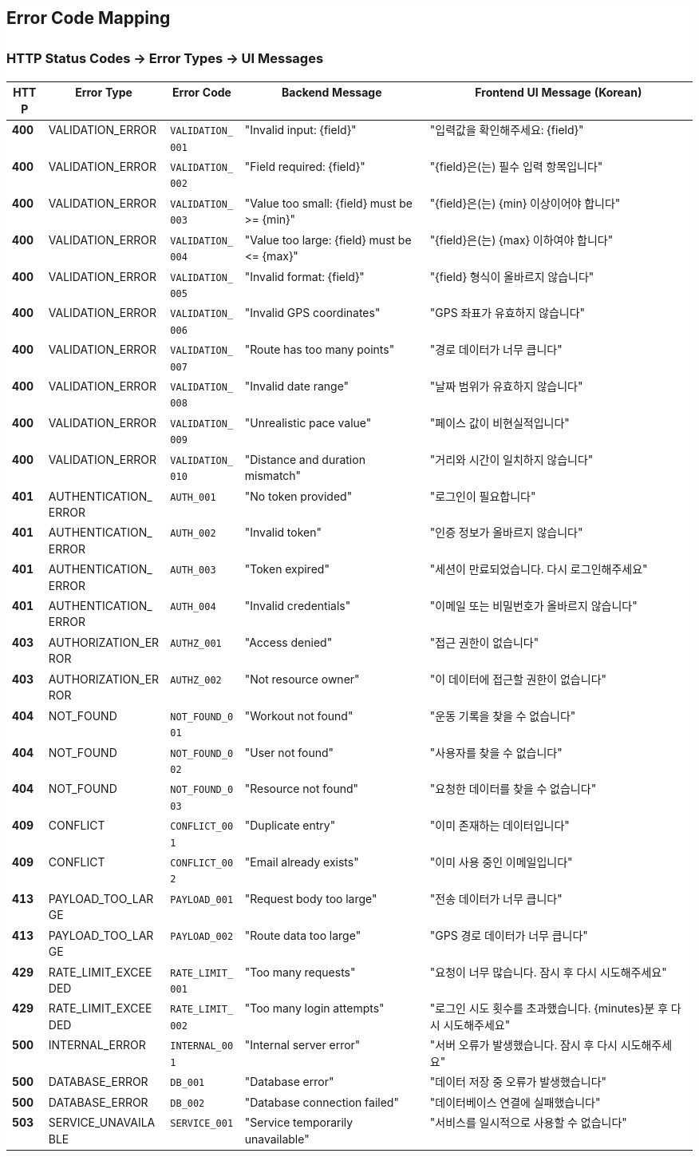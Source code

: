 
## Error Code Mapping

### HTTP Status Codes → Error Types → UI Messages

| HTTP | Error Type | Error Code | Backend Message | Frontend UI Message (Korean) |
|------|------------|------------|-----------------|------------------------------|
| **400** | VALIDATION_ERROR | `VALIDATION_001` | "Invalid input: {field}" | "입력값을 확인해주세요: {field}" |
| **400** | VALIDATION_ERROR | `VALIDATION_002` | "Field required: {field}" | "{field}은(는) 필수 입력 항목입니다" |
| **400** | VALIDATION_ERROR | `VALIDATION_003` | "Value too small: {field} must be >= {min}" | "{field}은(는) {min} 이상이어야 합니다" |
| **400** | VALIDATION_ERROR | `VALIDATION_004` | "Value too large: {field} must be <= {max}" | "{field}은(는) {max} 이하여야 합니다" |
| **400** | VALIDATION_ERROR | `VALIDATION_005` | "Invalid format: {field}" | "{field} 형식이 올바르지 않습니다" |
| **400** | VALIDATION_ERROR | `VALIDATION_006` | "Invalid GPS coordinates" | "GPS 좌표가 유효하지 않습니다" |
| **400** | VALIDATION_ERROR | `VALIDATION_007` | "Route has too many points" | "경로 데이터가 너무 큽니다" |
| **400** | VALIDATION_ERROR | `VALIDATION_008` | "Invalid date range" | "날짜 범위가 유효하지 않습니다" |
| **400** | VALIDATION_ERROR | `VALIDATION_009` | "Unrealistic pace value" | "페이스 값이 비현실적입니다" |
| **400** | VALIDATION_ERROR | `VALIDATION_010` | "Distance and duration mismatch" | "거리와 시간이 일치하지 않습니다" |
| **401** | AUTHENTICATION_ERROR | `AUTH_001` | "No token provided" | "로그인이 필요합니다" |
| **401** | AUTHENTICATION_ERROR | `AUTH_002` | "Invalid token" | "인증 정보가 올바르지 않습니다" |
| **401** | AUTHENTICATION_ERROR | `AUTH_003` | "Token expired" | "세션이 만료되었습니다. 다시 로그인해주세요" |
| **401** | AUTHENTICATION_ERROR | `AUTH_004` | "Invalid credentials" | "이메일 또는 비밀번호가 올바르지 않습니다" |
| **403** | AUTHORIZATION_ERROR | `AUTHZ_001` | "Access denied" | "접근 권한이 없습니다" |
| **403** | AUTHORIZATION_ERROR | `AUTHZ_002` | "Not resource owner" | "이 데이터에 접근할 권한이 없습니다" |
| **404** | NOT_FOUND | `NOT_FOUND_001` | "Workout not found" | "운동 기록을 찾을 수 없습니다" |
| **404** | NOT_FOUND | `NOT_FOUND_002` | "User not found" | "사용자를 찾을 수 없습니다" |
| **404** | NOT_FOUND | `NOT_FOUND_003` | "Resource not found" | "요청한 데이터를 찾을 수 없습니다" |
| **409** | CONFLICT | `CONFLICT_001` | "Duplicate entry" | "이미 존재하는 데이터입니다" |
| **409** | CONFLICT | `CONFLICT_002` | "Email already exists" | "이미 사용 중인 이메일입니다" |
| **413** | PAYLOAD_TOO_LARGE | `PAYLOAD_001` | "Request body too large" | "전송 데이터가 너무 큽니다" |
| **413** | PAYLOAD_TOO_LARGE | `PAYLOAD_002` | "Route data too large" | "GPS 경로 데이터가 너무 큽니다" |
| **429** | RATE_LIMIT_EXCEEDED | `RATE_LIMIT_001` | "Too many requests" | "요청이 너무 많습니다. 잠시 후 다시 시도해주세요" |
| **429** | RATE_LIMIT_EXCEEDED | `RATE_LIMIT_002` | "Too many login attempts" | "로그인 시도 횟수를 초과했습니다. {minutes}분 후 다시 시도해주세요" |
| **500** | INTERNAL_ERROR | `INTERNAL_001` | "Internal server error" | "서버 오류가 발생했습니다. 잠시 후 다시 시도해주세요" |
| **500** | DATABASE_ERROR | `DB_001` | "Database error" | "데이터 저장 중 오류가 발생했습니다" |
| **500** | DATABASE_ERROR | `DB_002` | "Database connection failed" | "데이터베이스 연결에 실패했습니다" |
| **503** | SERVICE_UNAVAILABLE | `SERVICE_001` | "Service temporarily unavailable" | "서비스를 일시적으로 사용할 수 없습니다" |
